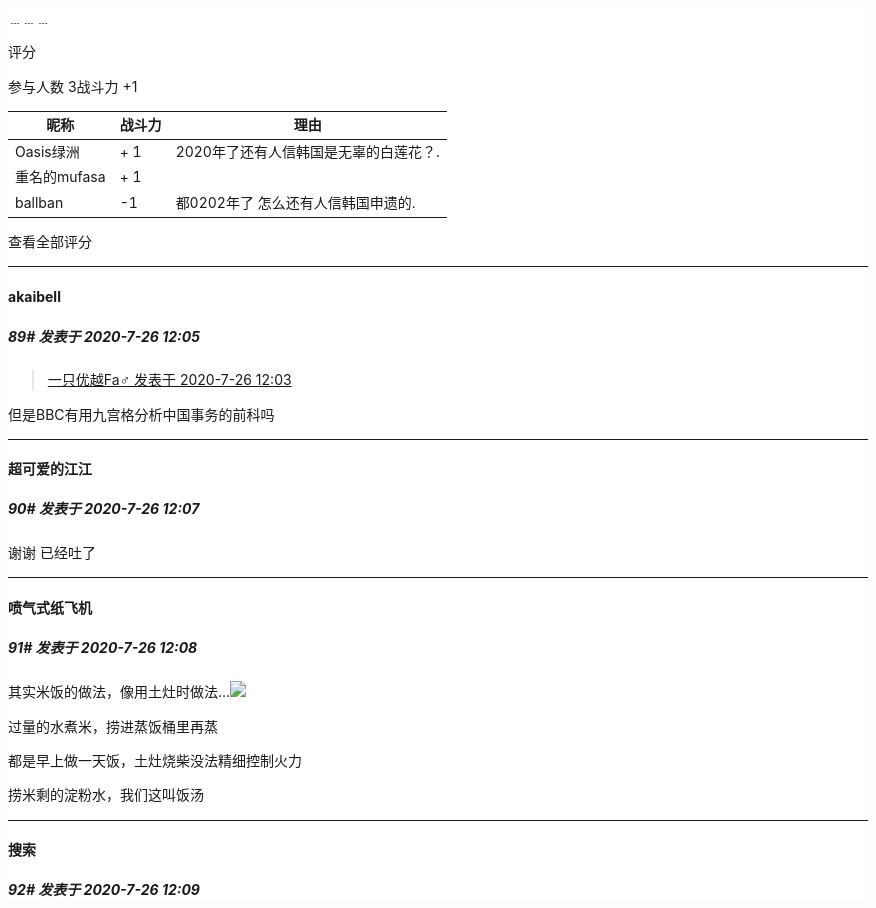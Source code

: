 
﹍﹍﹍

评分


 参与人数 3战斗力 +1

|昵称|战斗力|理由|
|----|---|---|
| Oasis绿洲| + 1|2020年了还有人信韩国是无辜的白莲花？.|
| 重名的mufasa| + 1||
| ballban|-1|都0202年了 怎么还有人信韩国申遗的.|


查看全部评分


-----

####  akaibell  
##### 89#       发表于 2020-7-26 12:05


<blockquote><a href="httphttps://bbs.saraba1st.com/2b/forum.php?mod=redirect&amp;goto=findpost&amp;pid=48218945&amp;ptid=1951378" target="_blank">一只优越Fa♂ 发表于 2020-7-26 12:03</a></blockquote>
但是BBC有用九宫格分析中国事务的前科吗


-----

####  超可爱的江江  
##### 90#       发表于 2020-7-26 12:07


谢谢 已经吐了


-----

####  喷气式纸飞机  
##### 91#       发表于 2020-7-26 12:08


其实米饭的做法，像用土灶时做法...<img src="https://static.saraba1st.com/image/smiley/face2017/067.png" referrerpolicy="no-referrer">

过量的水煮米，捞进蒸饭桶里再蒸

都是早上做一天饭，土灶烧柴没法精细控制火力

捞米剩的淀粉水，我们这叫饭汤


-----

####  搜索  
##### 92#       发表于 2020-7-26 12:09
